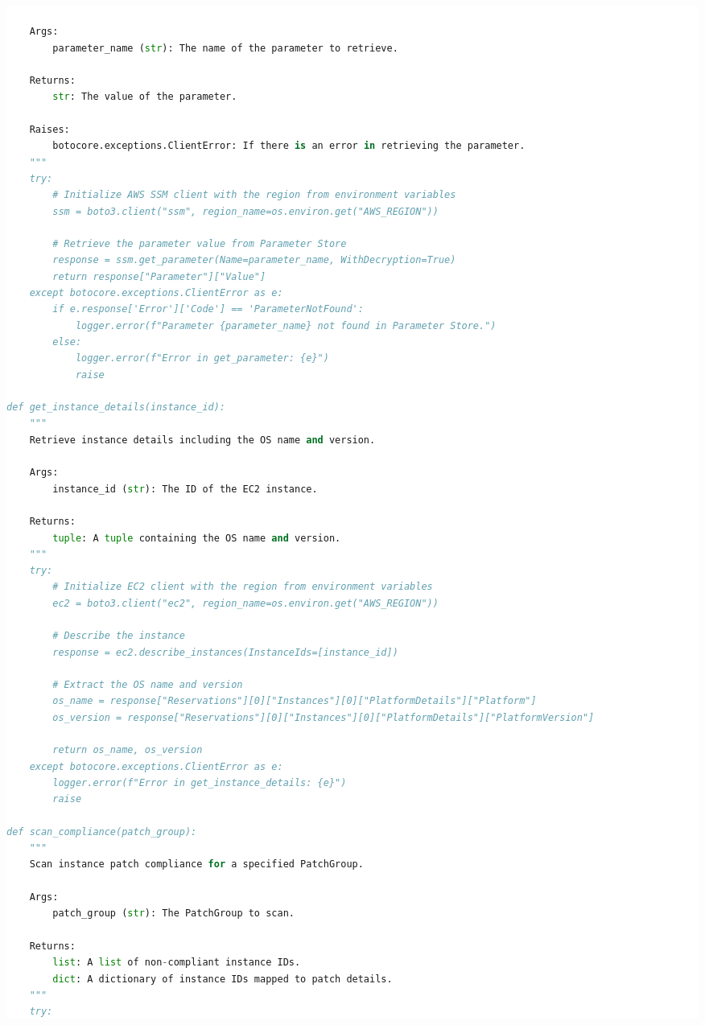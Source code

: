 ```python

    Args:
        parameter_name (str): The name of the parameter to retrieve.

    Returns:
        str: The value of the parameter.

    Raises:
        botocore.exceptions.ClientError: If there is an error in retrieving the parameter.
    """
    try:
        # Initialize AWS SSM client with the region from environment variables
        ssm = boto3.client("ssm", region_name=os.environ.get("AWS_REGION"))

        # Retrieve the parameter value from Parameter Store
        response = ssm.get_parameter(Name=parameter_name, WithDecryption=True)
        return response["Parameter"]["Value"]
    except botocore.exceptions.ClientError as e:
        if e.response['Error']['Code'] == 'ParameterNotFound':
            logger.error(f"Parameter {parameter_name} not found in Parameter Store.")
        else:
            logger.error(f"Error in get_parameter: {e}")
            raise

def get_instance_details(instance_id):
    """
    Retrieve instance details including the OS name and version.

    Args:
        instance_id (str): The ID of the EC2 instance.

    Returns:
        tuple: A tuple containing the OS name and version.
    """
    try:
        # Initialize EC2 client with the region from environment variables
        ec2 = boto3.client("ec2", region_name=os.environ.get("AWS_REGION"))

        # Describe the instance
        response = ec2.describe_instances(InstanceIds=[instance_id])

        # Extract the OS name and version
        os_name = response["Reservations"][0]["Instances"][0]["PlatformDetails"]["Platform"]
        os_version = response["Reservations"][0]["Instances"][0]["PlatformDetails"]["PlatformVersion"]

        return os_name, os_version
    except botocore.exceptions.ClientError as e:
        logger.error(f"Error in get_instance_details: {e}")
        raise

def scan_compliance(patch_group):
    """
    Scan instance patch compliance for a specified PatchGroup.

    Args:
        patch_group (str): The PatchGroup to scan.

    Returns:
        list: A list of non-compliant instance IDs.
        dict: A dictionary of instance IDs mapped to patch details.
    """
    try:
```